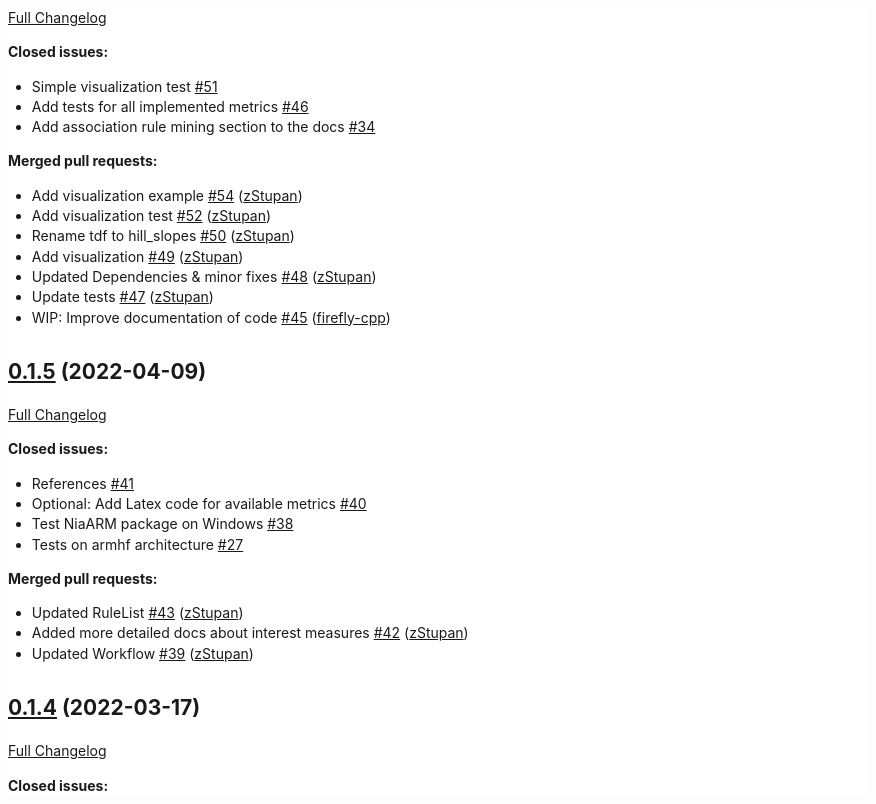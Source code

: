 [Full Changelog](https://github.com/firefly-cpp/NiaARM/compare/0.1.5...0.1.6)

**Closed issues:**

- Simple visualization test [\#51](https://github.com/firefly-cpp/NiaARM/issues/51)
- Add tests for all implemented metrics [\#46](https://github.com/firefly-cpp/NiaARM/issues/46)
- Add association rule mining section to the docs [\#34](https://github.com/firefly-cpp/NiaARM/issues/34)

**Merged pull requests:**

- Add visualization example [\#54](https://github.com/firefly-cpp/NiaARM/pull/54) ([zStupan](https://github.com/zStupan))
- Add visualization test [\#52](https://github.com/firefly-cpp/NiaARM/pull/52) ([zStupan](https://github.com/zStupan))
- Rename tdf to hill\_slopes [\#50](https://github.com/firefly-cpp/NiaARM/pull/50) ([zStupan](https://github.com/zStupan))
- Add visualization [\#49](https://github.com/firefly-cpp/NiaARM/pull/49) ([zStupan](https://github.com/zStupan))
- Updated Dependencies & minor fixes  [\#48](https://github.com/firefly-cpp/NiaARM/pull/48) ([zStupan](https://github.com/zStupan))
- Update tests [\#47](https://github.com/firefly-cpp/NiaARM/pull/47) ([zStupan](https://github.com/zStupan))
- WIP: Improve documentation of code [\#45](https://github.com/firefly-cpp/NiaARM/pull/45) ([firefly-cpp](https://github.com/firefly-cpp))

## [0.1.5](https://github.com/firefly-cpp/NiaARM/tree/0.1.5) (2022-04-09)

[Full Changelog](https://github.com/firefly-cpp/NiaARM/compare/0.1.4...0.1.5)

**Closed issues:**

- References [\#41](https://github.com/firefly-cpp/NiaARM/issues/41)
- Optional: Add Latex code for available metrics [\#40](https://github.com/firefly-cpp/NiaARM/issues/40)
- Test NiaARM package on Windows [\#38](https://github.com/firefly-cpp/NiaARM/issues/38)
- Tests on armhf architecture [\#27](https://github.com/firefly-cpp/NiaARM/issues/27)

**Merged pull requests:**

- Updated RuleList [\#43](https://github.com/firefly-cpp/NiaARM/pull/43) ([zStupan](https://github.com/zStupan))
- Added more detailed docs about interest measures [\#42](https://github.com/firefly-cpp/NiaARM/pull/42) ([zStupan](https://github.com/zStupan))
- Updated Workflow [\#39](https://github.com/firefly-cpp/NiaARM/pull/39) ([zStupan](https://github.com/zStupan))

## [0.1.4](https://github.com/firefly-cpp/NiaARM/tree/0.1.4) (2022-03-17)

[Full Changelog](https://github.com/firefly-cpp/NiaARM/compare/0.1.3...0.1.4)

**Closed issues:**
